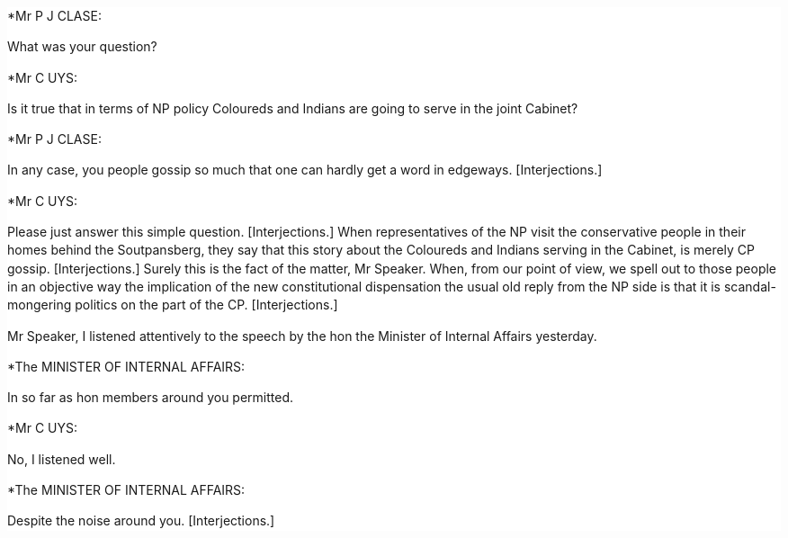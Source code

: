 <speech by="#clase">

<from>*Mr <person refersTo="hansard_za">P J CLASE</person>:</from>

<p>What was your question?</p>

</speech>

<speech by="#uys">

<from>*Mr <person refersTo="hansard_za">C UYS</person>:</from>

<p>Is it true that in terms of NP policy Coloureds and Indians are going to serve in the joint Cabinet?</p>

</speech>

<speech by="#clase">

<from>*Mr <person refersTo="hansard_za">P J CLASE</person>:</from>

<p>In any case, you people gossip so much that one can hardly get a word in edgeways. [Interjections.]</p>

</speech>

<speech by="#uys">

<from>*Mr <person refersTo="hansard_za">C UYS</person>:</from>

<p>Please just answer this simple question. [Interjections.] When representatives of the NP visit the conservative people in their homes behind the Soutpansberg, they say that this story about the Coloureds and Indians serving in the Cabinet, is merely CP gossip. [Interjections.] Surely this is the fact of the matter, Mr Speaker. When, from our point of view, we spell out to those people in an objective way the implication of the new constitutional dispensation the usual old reply from the NP side is that it is scandal-mongering politics on the part of the CP. [Interjections.]</p>

<p>Mr Speaker, I listened attentively to the speech by the hon the Minister of Internal Affairs yesterday.</p>

</speech>

<speech by="#minister_of_internal_affairs">

<from>*The <person refersTo="hansard_za">MINISTER OF INTERNAL AFFAIRS</person>:</from>

<p>In so far as hon members around you permitted.</p>

</speech>

<speech by="#uys">

<from>*Mr <person refersTo="hansard_za">C UYS</person>:</from>

<p>No, I listened well.</p>

</speech>

<speech by="#minister_of_internal_affairs">

<from>*The <person refersTo="hansard_za">MINISTER OF INTERNAL AFFAIRS</person>:</from>

<p>Despite the noise around you. [Interjections.]</p>
